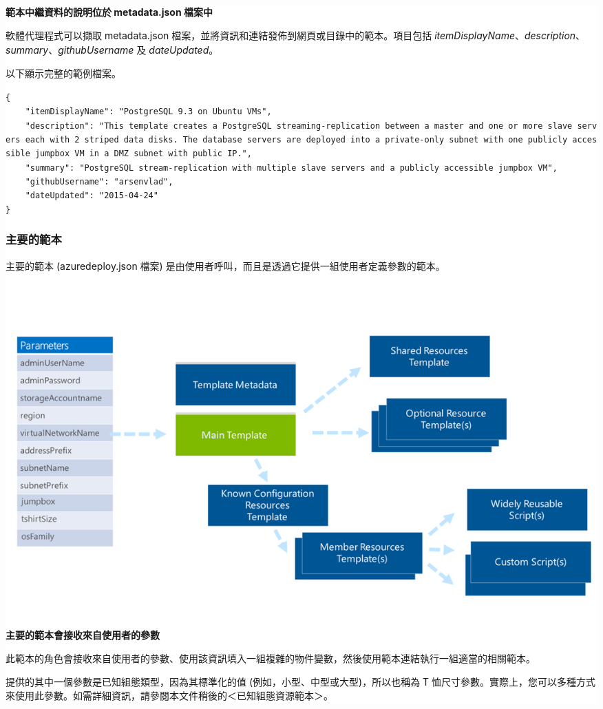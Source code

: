 **範本中繼資料的說明位於 metadata.json 檔案中**

軟體代理程式可以擷取 metadata.json 檔案，並將資訊和連結發佈到網頁或目錄中的範本。項目包括 *itemDisplayName*、*description*、*summary*、*githubUsername* 及 *dateUpdated*。

以下顯示完整的範例檔案。

    {
        "itemDisplayName": "PostgreSQL 9.3 on Ubuntu VMs",
        "description": "This template creates a PostgreSQL streaming-replication between a master and one or more slave servers each with 2 striped data disks. The database servers are deployed into a private-only subnet with one publicly accessible jumpbox VM in a DMZ subnet with public IP.",
        "summary": "PostgreSQL stream-replication with multiple slave servers and a publicly accessible jumpbox VM",
        "githubUsername": "arsenvlad",
        "dateUpdated": "2015-04-24"
    }

### 主要的範本

主要的範本 (azuredeploy.json 檔案) 是由使用者呼叫，而且是透過它提供一組使用者定義參數的範本。

![主要的範本](./media/best-practices-resource-manager-design-templates/main-template.png)

**主要的範本會接收來自使用者的參數**

此範本的角色會接收來自使用者的參數、使用該資訊填入一組複雜的物件變數，然後使用範本連結執行一組適當的相關範本。

提供的其中一個參數是已知組態類型，因為其標準化的值 (例如，小型、中型或大型)，所以也稱為 T 恤尺寸參數。實際上，您可以多種方式來使用此參數。如需詳細資訊，請參閱本文件稍後的＜已知組態資源範本＞。
